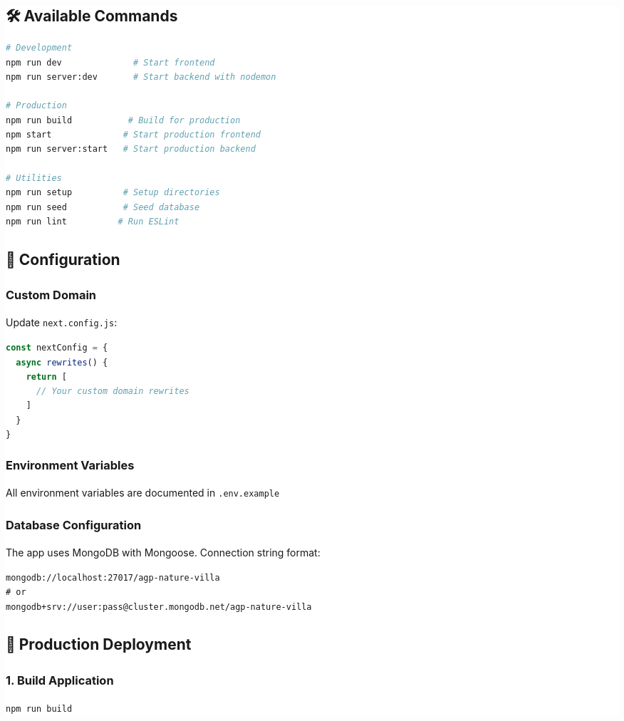 
## 🛠️ Available Commands

```bash
# Development
npm run dev              # Start frontend
npm run server:dev       # Start backend with nodemon

# Production
npm run build           # Build for production
npm start              # Start production frontend
npm run server:start   # Start production backend

# Utilities
npm run setup          # Setup directories
npm run seed           # Seed database
npm run lint          # Run ESLint
```

## 🔧 Configuration

### Custom Domain
Update `next.config.js`:
```javascript
const nextConfig = {
  async rewrites() {
    return [
      // Your custom domain rewrites
    ]
  }
}
```

### Environment Variables
All environment variables are documented in `.env.example`

### Database Configuration
The app uses MongoDB with Mongoose. Connection string format:
```
mongodb://localhost:27017/agp-nature-villa
# or
mongodb+srv://user:pass@cluster.mongodb.net/agp-nature-villa
```

## 🚀 Production Deployment

### 1. Build Application
```bash
npm run build
```
